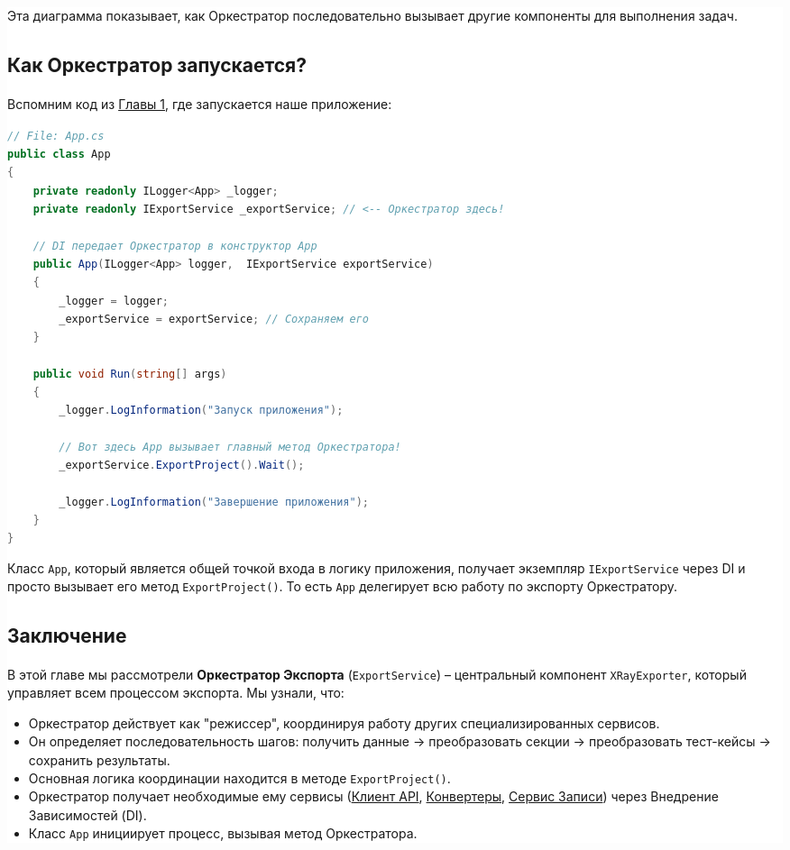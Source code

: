Эта диаграмма показывает, как Оркестратор последовательно вызывает другие компоненты для выполнения задач.

## Как Оркестратор запускается?

Вспомним код из [Главы 1](01_%D1%82%D0%BE%D1%87%D0%BA%D0%B0_%D0%B2%D1%85%D0%BE%D0%B4%D0%B0_%D0%B8_%D0%BA%D0%BE%D0%BD%D1%84%D0%B8%D0%B3%D1%83%D1%80%D0%B0%D1%86%D0%B8%D1%8F_.md), где запускается наше приложение:

```csharp
// File: App.cs
public class App
{
    private readonly ILogger<App> _logger;
    private readonly IExportService _exportService; // <-- Оркестратор здесь!

    // DI передает Оркестратор в конструктор App
    public App(ILogger<App> logger,  IExportService exportService)
    {
        _logger = logger;
        _exportService = exportService; // Сохраняем его
    }

    public void Run(string[] args)
    {
        _logger.LogInformation("Запуск приложения");

        // Вот здесь App вызывает главный метод Оркестратора!
        _exportService.ExportProject().Wait();

        _logger.LogInformation("Завершение приложения");
    }
}
```

Класс `App`, который является общей точкой входа в логику приложения, получает экземпляр `IExportService` через DI и просто вызывает его метод `ExportProject()`. То есть `App` делегирует всю работу по экспорту Оркестратору.

## Заключение

В этой главе мы рассмотрели **Оркестратор Экспорта** (`ExportService`) – центральный компонент `XRayExporter`, который управляет всем процессом экспорта. Мы узнали, что:

*   Оркестратор действует как "режиссер", координируя работу других специализированных сервисов.
*   Он определяет последовательность шагов: получить данные -> преобразовать секции -> преобразовать тест-кейсы -> сохранить результаты.
*   Основная логика координации находится в методе `ExportProject()`.
*   Оркестратор получает необходимые ему сервисы ([Клиент API](03_клиент_api_xray_.md), [Конвертеры](04_конвертер_тест_кейсов_.md), [Сервис Записи](05_конвертер_секций_.md)) через Внедрение Зависимостей (DI).
*   Класс `App` инициирует процесс, вызывая метод Оркестратора.
